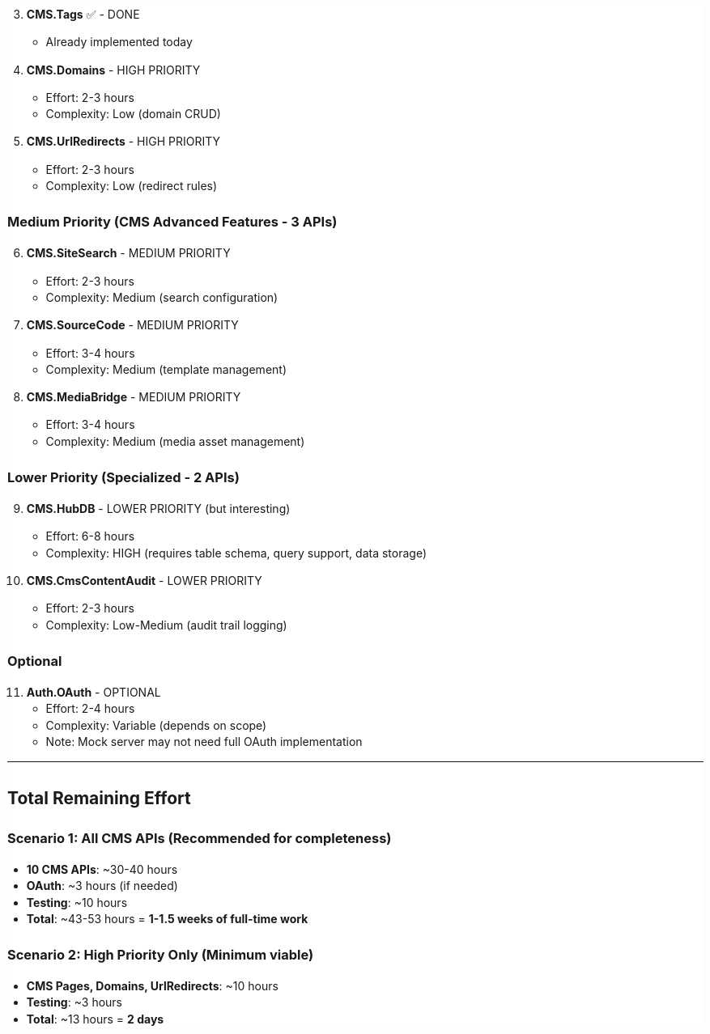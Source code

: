 3. **CMS.Tags** ✅ - DONE
   - Already implemented today

4. **CMS.Domains** - HIGH PRIORITY
   - Effort: 2-3 hours
   - Complexity: Low (domain CRUD)

5. **CMS.UrlRedirects** - HIGH PRIORITY
   - Effort: 2-3 hours
   - Complexity: Low (redirect rules)

### Medium Priority (CMS Advanced Features - 3 APIs)

6. **CMS.SiteSearch** - MEDIUM PRIORITY
   - Effort: 2-3 hours
   - Complexity: Medium (search configuration)

7. **CMS.SourceCode** - MEDIUM PRIORITY
   - Effort: 3-4 hours
   - Complexity: Medium (template management)

8. **CMS.MediaBridge** - MEDIUM PRIORITY
   - Effort: 3-4 hours
   - Complexity: Medium (media asset management)

### Lower Priority (Specialized - 2 APIs)

9. **CMS.HubDB** - LOWER PRIORITY (but interesting)
   - Effort: 6-8 hours
   - Complexity: HIGH (requires table schema, query support, data storage)

10. **CMS.CmsContentAudit** - LOWER PRIORITY
    - Effort: 2-3 hours
    - Complexity: Low-Medium (audit trail logging)

### Optional

11. **Auth.OAuth** - OPTIONAL
    - Effort: 2-4 hours
    - Complexity: Variable (depends on scope)
    - Note: Mock server may not need full OAuth implementation

---

## Total Remaining Effort

### Scenario 1: All CMS APIs (Recommended for completeness)
- **10 CMS APIs**: ~30-40 hours
- **OAuth**: ~3 hours (if needed)
- **Testing**: ~10 hours
- **Total**: ~43-53 hours = **1-1.5 weeks of full-time work**

### Scenario 2: High Priority Only (Minimum viable)
- **CMS Pages, Domains, UrlRedirects**: ~10 hours
- **Testing**: ~3 hours
- **Total**: ~13 hours = **2 days**
